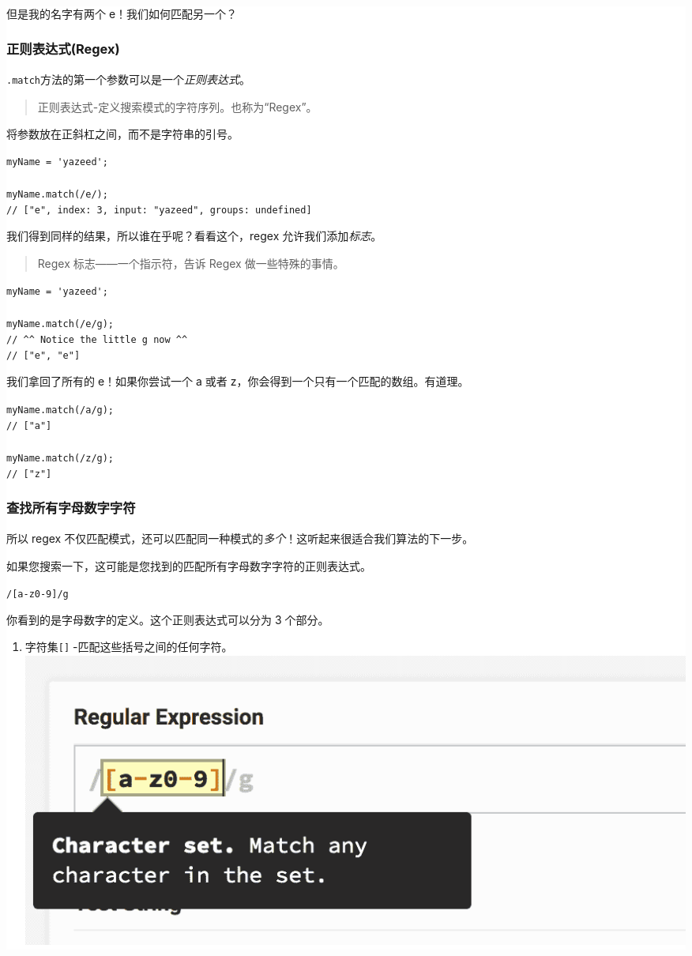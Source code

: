 但是我的名字有两个 e！我们如何匹配另一个？

### 正则表达式(Regex)

`.match`方法的第一个参数可以是一个*正则表达式*。

> 正则表达式-定义搜索模式的字符序列。也称为“Regex”。

将参数放在正斜杠之间，而不是字符串的引号。

```
myName = 'yazeed';

myName.match(/e/);
// ["e", index: 3, input: "yazeed", groups: undefined] 
```

我们得到同样的结果，所以谁在乎呢？看看这个，regex 允许我们添加*标志*。

> Regex 标志——一个指示符，告诉 Regex 做一些特殊的事情。

```
myName = 'yazeed';

myName.match(/e/g);
// ^^ Notice the little g now ^^
// ["e", "e"] 
```

我们拿回了所有的 e！如果你尝试一个 a 或者 z，你会得到一个只有一个匹配的数组。有道理。

```
myName.match(/a/g);
// ["a"]

myName.match(/z/g);
// ["z"] 
```

### 查找所有字母数字字符

所以 regex 不仅匹配模式，还可以匹配同一种模式的*多个*！这听起来很适合我们算法的下一步。

如果您搜索一下，这可能是您找到的匹配所有字母数字字符的正则表达式。

```
/[a-z0-9]/g 
```

你看到的是字母数字的定义。这个正则表达式可以分为 3 个部分。

1.  字符集`[]` -匹配这些括号之间的任何字符。![character-sets](img/69454b5c122f99c7c5fa0737a96d9cde.png)